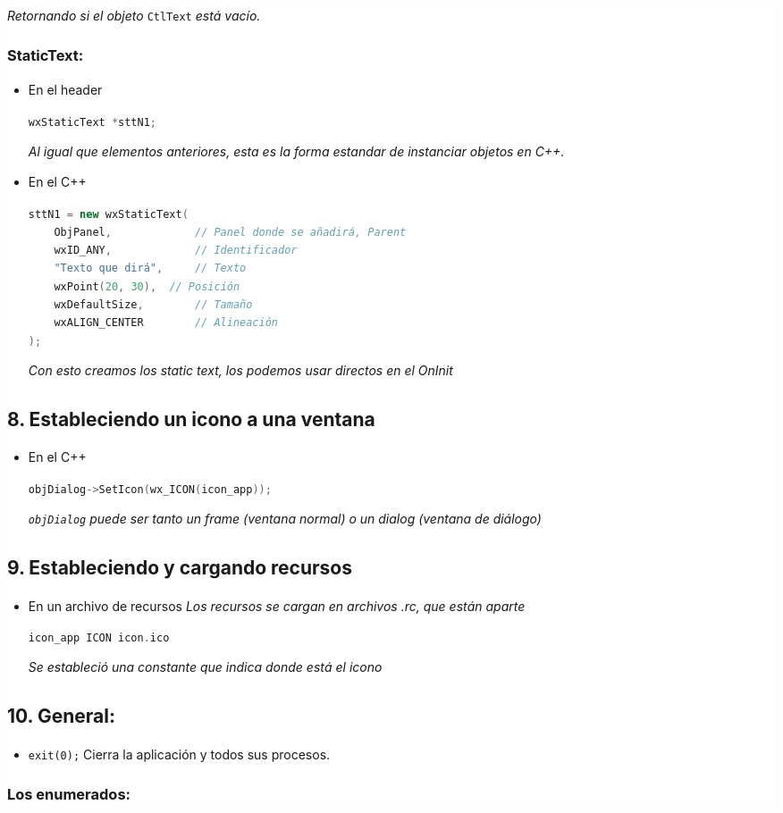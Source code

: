 *Retornando si el objeto* `CtlText` *está vacío.*


### StaticText:

- En el header

  ```c++
  wxStaticText *sttN1;
  ```

  *Al igual que elementos anteriores, esta es la forma estandar de instanciar objetos en C++.*

- En el C++

  ```c++
  sttN1 = new wxStaticText(
      ObjPanel, 			// Panel donde se añadirá, Parent
      wxID_ANY, 			// Identificador
      "Texto que dirá", 	// Texto
      wxPoint(20, 30), 	// Posición
      wxDefaultSize, 		// Tamaño
      wxALIGN_CENTER		// Alineación
  ); 
  ```

  *Con esto creamos los static text, los podemos usar directos en el OnInit*



## 8. Estableciendo un icono a una ventana

- En el C++

  ```c++
  objDialog->SetIcon(wx_ICON(icon_app));
  ```

  *`objDialog` puede ser tanto un frame (ventana normal) o un dialog (ventana de diálogo)*



## 9. Estableciendo y cargando recursos

- En un archivo de recursos
  *Los recursos se cargan en archivos .rc, que están aparte*

  ```c++
  icon_app ICON icon.ico
  ```

  *Se estableció una constante que indica donde está el icono*



## 10. General:

* `exit(0);` Cierra la aplicación y todos sus procesos.

### Los enumerados:
